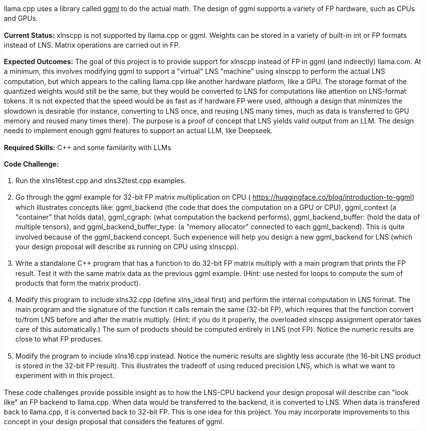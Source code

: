 llama.cpp uses a library called [ggml](https://github.com/ggml-org) to do the actual math. The design of ggml supports a variety of FP hardware, such as CPUs and GPUs.   

**Current Status:** xlnscpp is not supported by llama.cpp or ggml. Weights can be stored in a variety of built-in int or FP formats instead of LNS. Matrix operations are carried out in FP.

**Expected Outcomes:** The goal of this project is to provide support for xlnscpp instead of FP in ggml (and indirectly) llama.com. 
At a minimum, this involves modifying ggml to support a "virtual" LNS "machine" using xlnscpp to perform the actual LNS computation,
but which appears to the calling llama.cpp like another hardware platform, like a GPU.  The storage format of the quantized weights would still be the same, but they would be converted to LNS for computations like attention on LNS-format tokens. It is not expected that the speed would be as fast as if hardware FP were used, although a design that minimizes the slowdown is desirable (for instance, converting to LNS once, and reusing LNS many times, much as data is transferred to GPU memory and reused many times there).  The purpose is a proof of concept that LNS yields valid output from an LLM. The design needs to implement enough ggml features to support an actual LLM, like Deepseek.

**Required Skills:** C++ and some familarity with LLMs 

**Code Challenge:**

1) Run the xlns16test.cpp and xlns32test.cpp examples.

2) Go through the ggml example for 32-bit FP matrix multiplication on CPU (
https://huggingface.co/blog/introduction-to-ggml) which illustrates concepts like:
ggml_backend (the code that does the computation on a GPU or CPU),
ggml_context (a "container" that holds data),
ggml_cgraph: (what computation the backend performs),
ggml_backend_buffer: (hold the data of multiple tensors), and
ggml_backend_buffer_type: (a "memory allocator" connected to each ggml_backend). 
This is quite involved because of the ggml_backend concept.  Such experience will help you design a new ggml_backend for LNS (which your design proposal will describe as running on CPU using xlnscpp).  

3) Write a standalone C++ program that has a function to do 32-bit FP matrix multiply with a main program that prints the FP result. Test it with the same matrix data as the previous ggml example. (Hint: use nested for loops to compute the sum of products that form the matrix product).  

4) Modify this program to include xlns32.cpp (define xlns_ideal first) and perform the internal computation in LNS format. The main program and the signature of the function it calls remain the same (32-bit FP), which requires that the function convert to/from LNS before and after the matrix multiply. (Hint: if you do it properly, the overloaded xlnscpp assignment operator takes care of this automatically.) The sum of products should be computed entirely in LNS (not FP). Notice the numeric results are close to what FP produces.  

5) Modify the program to include xlns16.cpp instead. Notice the numeric results are slightly less accurate (the 16-bit LNS product is stored in the 32-bit FP result).  This illustrates the tradeoff of using reduced precision LNS, which is what we want to experiment with in this project.

These code challenges provide possible insight as to how the LNS-CPU backend your design proposal will describe can "look like" an FP backend to llama.cpp. When data would be transferred to the backend, it is converted to LNS.  When data is transfered back to llama.cpp, it is converted back to 32-bit FP.  This is one idea for this project.  You may incorporate improvements to this concept in your design proposal that considers the features of ggml.  
